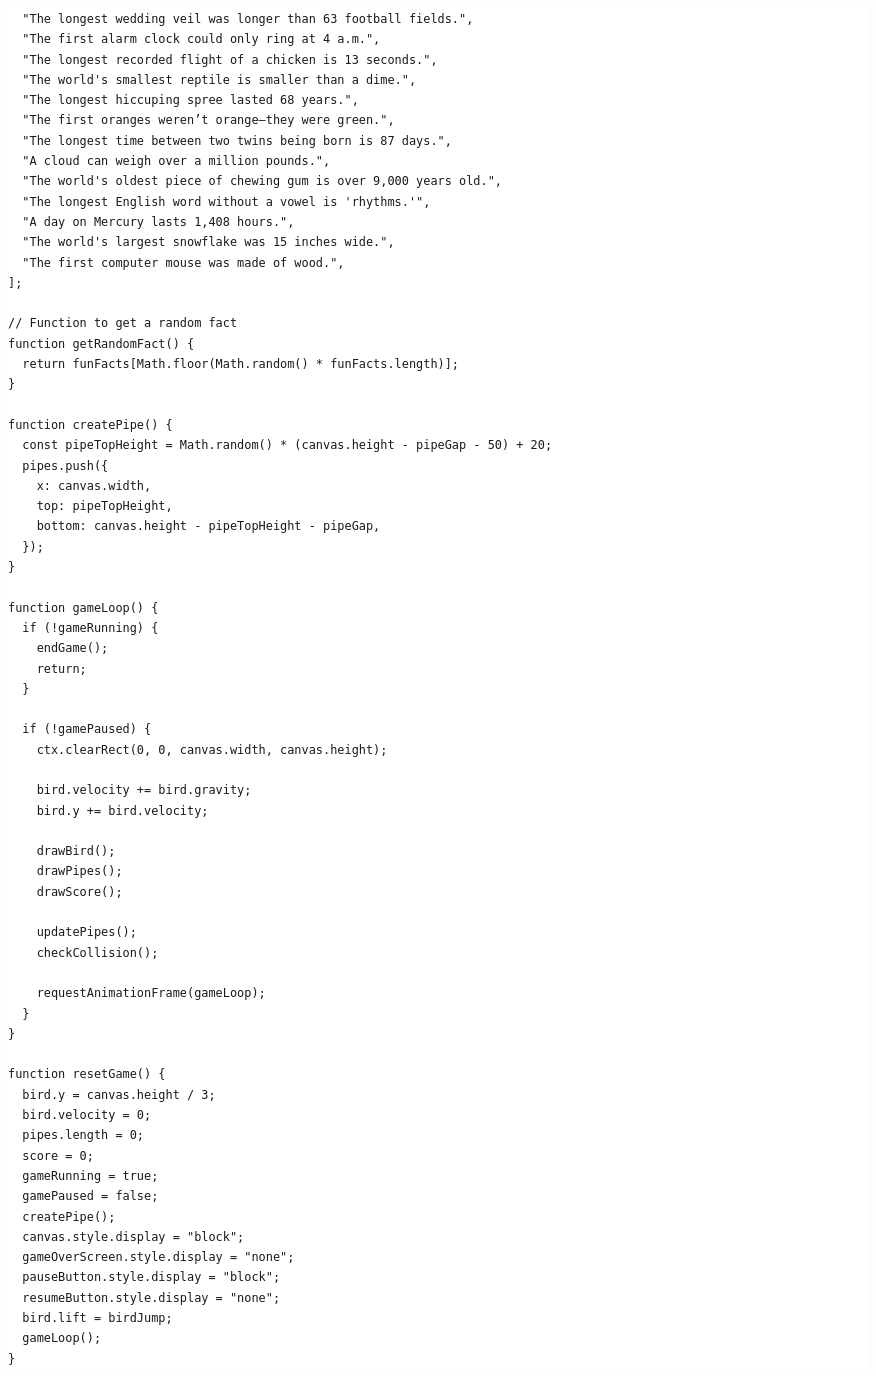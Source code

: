       "The longest wedding veil was longer than 63 football fields.",
      "The first alarm clock could only ring at 4 a.m.",
      "The longest recorded flight of a chicken is 13 seconds.",
      "The world's smallest reptile is smaller than a dime.",
      "The longest hiccuping spree lasted 68 years.",
      "The first oranges weren’t orange—they were green.",
      "The longest time between two twins being born is 87 days.",
      "A cloud can weigh over a million pounds.",
      "The world's oldest piece of chewing gum is over 9,000 years old.",
      "The longest English word without a vowel is 'rhythms.'",
      "A day on Mercury lasts 1,408 hours.",
      "The world's largest snowflake was 15 inches wide.",
      "The first computer mouse was made of wood.",
    ];

    // Function to get a random fact
    function getRandomFact() {
      return funFacts[Math.floor(Math.random() * funFacts.length)];
    }

    function createPipe() {
      const pipeTopHeight = Math.random() * (canvas.height - pipeGap - 50) + 20;
      pipes.push({
        x: canvas.width,
        top: pipeTopHeight,
        bottom: canvas.height - pipeTopHeight - pipeGap,
      });
    }

    function gameLoop() {
      if (!gameRunning) {
        endGame();
        return;
      }

      if (!gamePaused) {
        ctx.clearRect(0, 0, canvas.width, canvas.height);

        bird.velocity += bird.gravity;
        bird.y += bird.velocity;

        drawBird();
        drawPipes();
        drawScore();

        updatePipes();
        checkCollision();

        requestAnimationFrame(gameLoop);
      }
    }

    function resetGame() {
      bird.y = canvas.height / 3;
      bird.velocity = 0;
      pipes.length = 0;
      score = 0;
      gameRunning = true;
      gamePaused = false;
      createPipe();
      canvas.style.display = "block";
      gameOverScreen.style.display = "none";
      pauseButton.style.display = "block";
      resumeButton.style.display = "none";
      bird.lift = birdJump;
      gameLoop();
    }
